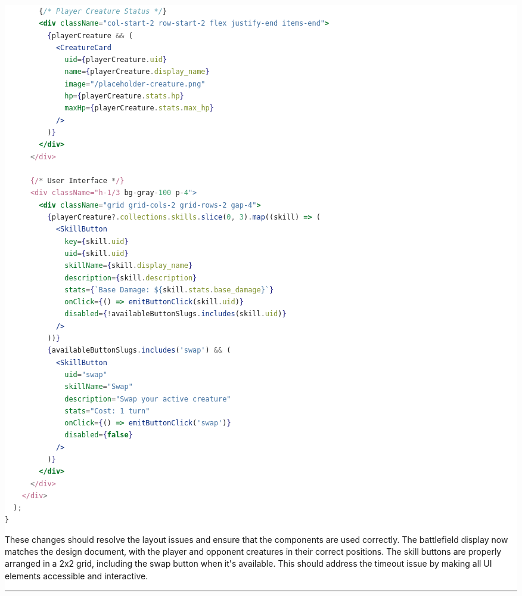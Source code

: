 ```jsx main_game/templates/MainGameScene.tsx
        {/* Player Creature Status */}
        <div className="col-start-2 row-start-2 flex justify-end items-end">
          {playerCreature && (
            <CreatureCard
              uid={playerCreature.uid}
              name={playerCreature.display_name}
              image="/placeholder-creature.png"
              hp={playerCreature.stats.hp}
              maxHp={playerCreature.stats.max_hp}
            />
          )}
        </div>
      </div>

      {/* User Interface */}
      <div className="h-1/3 bg-gray-100 p-4">
        <div className="grid grid-cols-2 grid-rows-2 gap-4">
          {playerCreature?.collections.skills.slice(0, 3).map((skill) => (
            <SkillButton
              key={skill.uid}
              uid={skill.uid}
              skillName={skill.display_name}
              description={skill.description}
              stats={`Base Damage: ${skill.stats.base_damage}`}
              onClick={() => emitButtonClick(skill.uid)}
              disabled={!availableButtonSlugs.includes(skill.uid)}
            />
          ))}
          {availableButtonSlugs.includes('swap') && (
            <SkillButton
              uid="swap"
              skillName="Swap"
              description="Swap your active creature"
              stats="Cost: 1 turn"
              onClick={() => emitButtonClick('swap')}
              disabled={false}
            />
          )}
        </div>
      </div>
    </div>
  );
}
```

These changes should resolve the layout issues and ensure that the components are used correctly. The battlefield display now matches the design document, with the player and opponent creatures in their correct positions. The skill buttons are properly arranged in a 2x2 grid, including the swap button when it's available. This should address the timeout issue by making all UI elements accessible and interactive.
__________________
